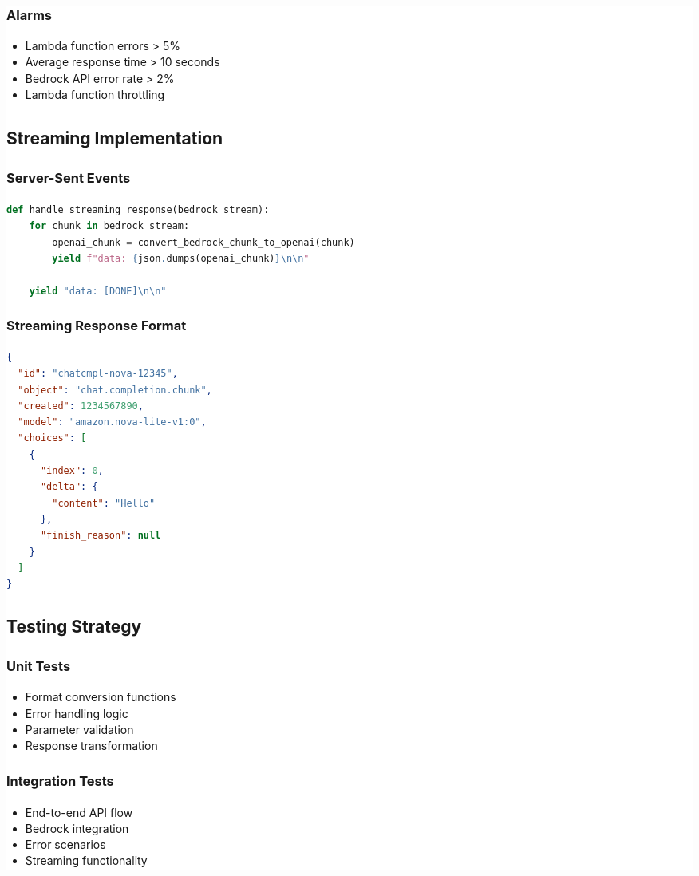 ### Alarms

- Lambda function errors > 5%
- Average response time > 10 seconds
- Bedrock API error rate > 2%
- Lambda function throttling

## Streaming Implementation

### Server-Sent Events

```python
def handle_streaming_response(bedrock_stream):
    for chunk in bedrock_stream:
        openai_chunk = convert_bedrock_chunk_to_openai(chunk)
        yield f"data: {json.dumps(openai_chunk)}\n\n"
    
    yield "data: [DONE]\n\n"
```

### Streaming Response Format

```json
{
  "id": "chatcmpl-nova-12345",
  "object": "chat.completion.chunk",
  "created": 1234567890,
  "model": "amazon.nova-lite-v1:0",
  "choices": [
    {
      "index": 0,
      "delta": {
        "content": "Hello"
      },
      "finish_reason": null
    }
  ]
}
```

## Testing Strategy

### Unit Tests
- Format conversion functions
- Error handling logic
- Parameter validation
- Response transformation

### Integration Tests
- End-to-end API flow
- Bedrock integration
- Error scenarios
- Streaming functionality
